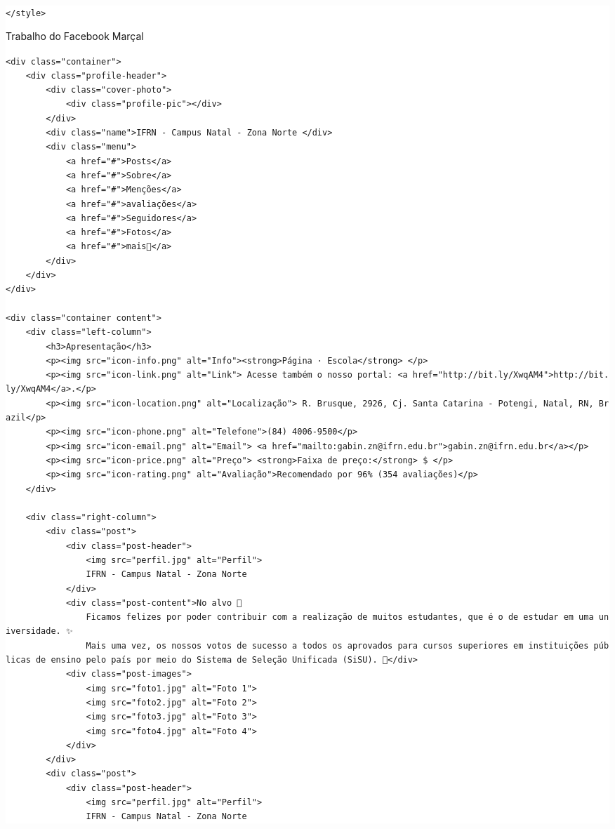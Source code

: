     </style>
</head>
<body>
    <div class="navbar"> Trabalho do Facebook Marçal  </div>
    
    <div class="container">
        <div class="profile-header">
            <div class="cover-photo">
                <div class="profile-pic"></div>
            </div>
            <div class="name">IFRN - Campus Natal - Zona Norte </div>
            <div class="menu">
                <a href="#">Posts</a>
                <a href="#">Sobre</a>
                <a href="#">Menções</a>
                <a href="#">avaliações</a>
                <a href="#">Seguidores</a>
                <a href="#">Fotos</a>
                <a href="#">mais🔽</a>
            </div>
        </div>
    </div>
    
    <div class="container content">
        <div class="left-column">
            <h3>Apresentação</h3>
            <p><img src="icon-info.png" alt="Info"><strong>Página · Escola</strong> </p>
            <p><img src="icon-link.png" alt="Link"> Acesse também o nosso portal: <a href="http://bit.ly/XwqAM4">http://bit.ly/XwqAM4</a>.</p>
            <p><img src="icon-location.png" alt="Localização"> R. Brusque, 2926, Cj. Santa Catarina - Potengi, Natal, RN, Brazil</p>
            <p><img src="icon-phone.png" alt="Telefone">(84) 4006-9500</p>
            <p><img src="icon-email.png" alt="Email"> <a href="mailto:gabin.zn@ifrn.edu.br">gabin.zn@ifrn.edu.br</a></p>
            <p><img src="icon-price.png" alt="Preço"> <strong>Faixa de preço:</strong> $ </p>
            <p><img src="icon-rating.png" alt="Avaliação">Recomendado por 96% (354 avaliações)</p>
        </div>
        
        <div class="right-column">
            <div class="post">
                <div class="post-header">
                    <img src="perfil.jpg" alt="Perfil">
                    IFRN - Campus Natal - Zona Norte 
                </div>
                <div class="post-content">No alvo 🎯 
                    Ficamos felizes por poder contribuir com a realização de muitos estudantes, que é o de estudar em uma universidade. ✨
                    Mais uma vez, os nossos votos de sucesso a todos os aprovados para cursos superiores em instituições públicas de ensino pelo país por meio do Sistema de Seleção Unificada (SiSU). 🥰</div>
                <div class="post-images">
                    <img src="foto1.jpg" alt="Foto 1">
                    <img src="foto2.jpg" alt="Foto 2">
                    <img src="foto3.jpg" alt="Foto 3">
                    <img src="foto4.jpg" alt="Foto 4">
                </div>
            </div>
            <div class="post">
                <div class="post-header">
                    <img src="perfil.jpg" alt="Perfil">
                    IFRN - Campus Natal - Zona Norte 